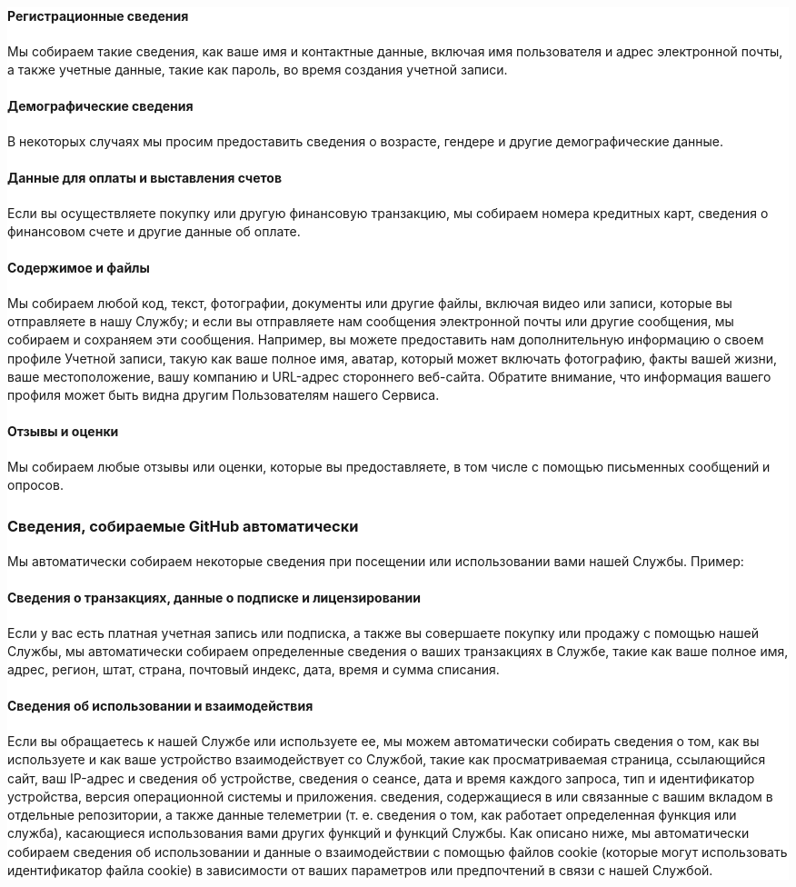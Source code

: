 #### [](#registration-information)Регистрационные сведения ####

Мы собираем такие сведения, как ваше имя и контактные данные, включая имя пользователя и адрес электронной почты, а также учетные данные, такие как пароль, во время создания учетной записи.

#### [](#demographic-information)Демографические сведения ####

В некоторых случаях мы просим предоставить сведения о возрасте, гендере и другие демографические данные.

#### [](#payment-and-billing-information)Данные для оплаты и выставления счетов ####

Если вы осуществляете покупку или другую финансовую транзакцию, мы собираем номера кредитных карт, сведения о финансовом счете и другие данные об оплате.

#### [](#content-and-files)Содержимое и файлы ####

Мы собираем любой код, текст, фотографии, документы или другие файлы, включая видео или записи, которые вы отправляете в нашу Службу; и если вы отправляете нам сообщения электронной почты или другие сообщения, мы собираем и сохраняем эти сообщения. Например, вы можете предоставить нам дополнительную информацию о своем профиле Учетной записи, такую как ваше полное имя, аватар, который может включать фотографию, факты вашей жизни, ваше местоположение, вашу компанию и URL-адрес стороннего веб-сайта. Обратите внимание, что информация вашего профиля может быть видна другим Пользователям нашего Сервиса.

#### [](#feedback-and-ratings)Отзывы и оценки ####

Мы собираем любые отзывы или оценки, которые вы предоставляете, в том числе с помощью письменных сообщений и опросов.

### [](#information-github-automatically-collects)Сведения, собираемые GitHub автоматически ###

Мы автоматически собираем некоторые сведения при посещении или использовании вами нашей Службы. Пример:

#### [](#transaction-information-subscription-and-licensing-data)Сведения о транзакциях, данные о подписке и лицензировании ####

Если у вас есть платная учетная запись или подписка, а также вы совершаете покупку или продажу с помощью нашей Службы, мы автоматически собираем определенные сведения о ваших транзакциях в Службе, такие как ваше полное имя, адрес, регион, штат, страна, почтовый индекс, дата, время и сумма списания.

#### [](#usage-information-and-interactions)Сведения об использовании и взаимодействия ####

Если вы обращаетесь к нашей Службе или используете ее, мы можем автоматически собирать сведения о том, как вы используете и как ваше устройство взаимодействует со Службой, такие как просматриваемая страница, ссылающийся сайт, ваш IP-адрес и сведения об устройстве, сведения о сеансе, дата и время каждого запроса, тип и идентификатор устройства, версия операционной системы и приложения. сведения, содержащиеся в или связанные с вашим вкладом в отдельные репозитории, а также данные телеметрии (т. е. сведения о том, как работает определенная функция или служба), касающиеся использования вами других функций и функций Службы. Как описано ниже, мы автоматически собираем сведения об использовании и данные о взаимодействии с помощью файлов cookie (которые могут использовать идентификатор файла cookie) в зависимости от ваших параметров или предпочтений в связи с нашей Службой.
